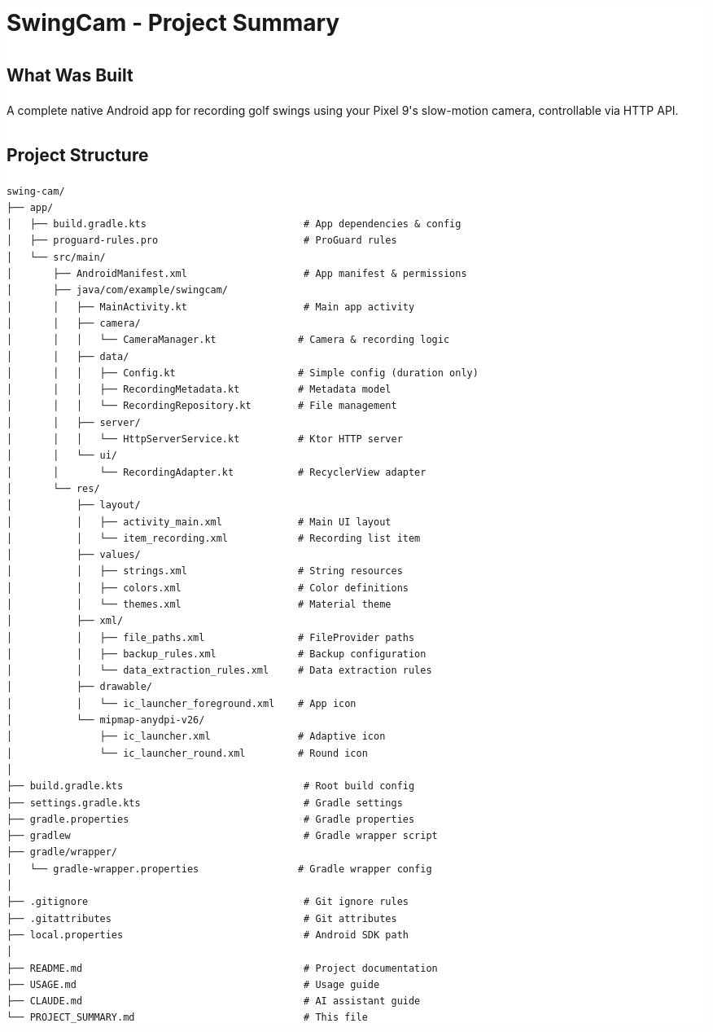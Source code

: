 # SwingCam - Project Summary

## What Was Built

A complete native Android app for recording golf swings using your Pixel 9's slow-motion camera, controllable via HTTP API.

## Project Structure

```
swing-cam/
├── app/
│   ├── build.gradle.kts                           # App dependencies & config
│   ├── proguard-rules.pro                         # ProGuard rules
│   └── src/main/
│       ├── AndroidManifest.xml                    # App manifest & permissions
│       ├── java/com/example/swingcam/
│       │   ├── MainActivity.kt                    # Main app activity
│       │   ├── camera/
│       │   │   └── CameraManager.kt              # Camera & recording logic
│       │   ├── data/
│       │   │   ├── Config.kt                     # Simple config (duration only)
│       │   │   ├── RecordingMetadata.kt          # Metadata model
│       │   │   └── RecordingRepository.kt        # File management
│       │   ├── server/
│       │   │   └── HttpServerService.kt          # Ktor HTTP server
│       │   └── ui/
│       │       └── RecordingAdapter.kt           # RecyclerView adapter
│       └── res/
│           ├── layout/
│           │   ├── activity_main.xml             # Main UI layout
│           │   └── item_recording.xml            # Recording list item
│           ├── values/
│           │   ├── strings.xml                   # String resources
│           │   ├── colors.xml                    # Color definitions
│           │   └── themes.xml                    # Material theme
│           ├── xml/
│           │   ├── file_paths.xml                # FileProvider paths
│           │   ├── backup_rules.xml              # Backup configuration
│           │   └── data_extraction_rules.xml     # Data extraction rules
│           ├── drawable/
│           │   └── ic_launcher_foreground.xml    # App icon
│           └── mipmap-anydpi-v26/
│               ├── ic_launcher.xml               # Adaptive icon
│               └── ic_launcher_round.xml         # Round icon
│
├── build.gradle.kts                               # Root build config
├── settings.gradle.kts                            # Gradle settings
├── gradle.properties                              # Gradle properties
├── gradlew                                        # Gradle wrapper script
├── gradle/wrapper/
│   └── gradle-wrapper.properties                 # Gradle wrapper config
│
├── .gitignore                                     # Git ignore rules
├── .gitattributes                                 # Git attributes
├── local.properties                               # Android SDK path
│
├── README.md                                      # Project documentation
├── USAGE.md                                       # Usage guide
├── CLAUDE.md                                      # AI assistant guide
└── PROJECT_SUMMARY.md                             # This file
```
